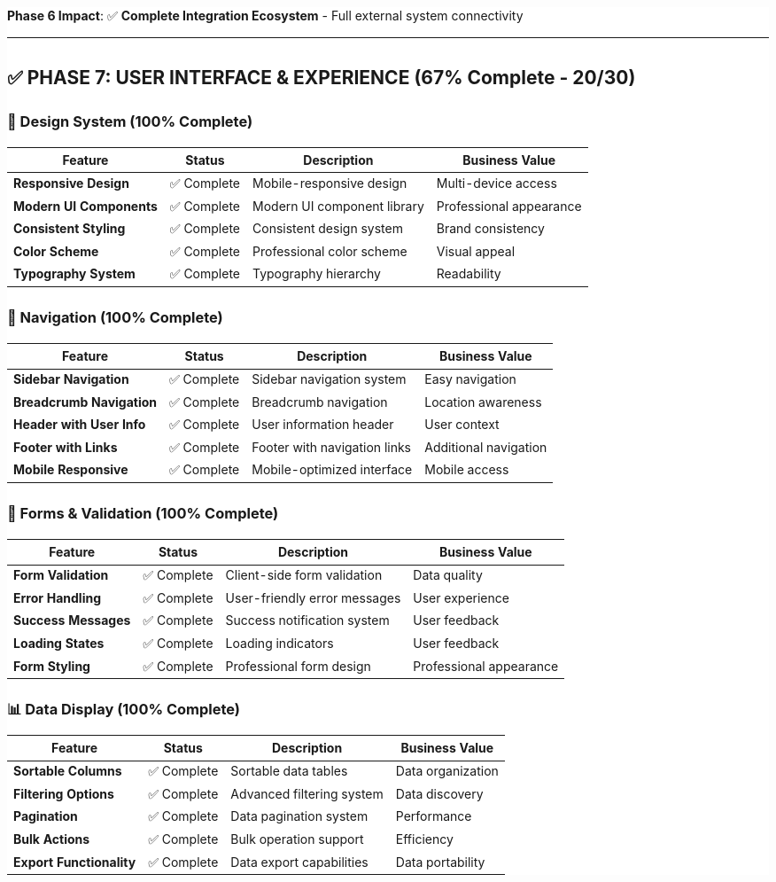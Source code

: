 **Phase 6 Impact**: ✅ **Complete Integration Ecosystem** - Full external system connectivity

---

## ✅ **PHASE 7: USER INTERFACE & EXPERIENCE (67% Complete - 20/30)**

### **🎨 Design System (100% Complete)**
| Feature | Status | Description | Business Value |
|---------|--------|-------------|----------------|
| **Responsive Design** | ✅ Complete | Mobile-responsive design | Multi-device access |
| **Modern UI Components** | ✅ Complete | Modern UI component library | Professional appearance |
| **Consistent Styling** | ✅ Complete | Consistent design system | Brand consistency |
| **Color Scheme** | ✅ Complete | Professional color scheme | Visual appeal |
| **Typography System** | ✅ Complete | Typography hierarchy | Readability |

### **🧭 Navigation (100% Complete)**
| Feature | Status | Description | Business Value |
|---------|--------|-------------|----------------|
| **Sidebar Navigation** | ✅ Complete | Sidebar navigation system | Easy navigation |
| **Breadcrumb Navigation** | ✅ Complete | Breadcrumb navigation | Location awareness |
| **Header with User Info** | ✅ Complete | User information header | User context |
| **Footer with Links** | ✅ Complete | Footer with navigation links | Additional navigation |
| **Mobile Responsive** | ✅ Complete | Mobile-optimized interface | Mobile access |

### **📝 Forms & Validation (100% Complete)**
| Feature | Status | Description | Business Value |
|---------|--------|-------------|----------------|
| **Form Validation** | ✅ Complete | Client-side form validation | Data quality |
| **Error Handling** | ✅ Complete | User-friendly error messages | User experience |
| **Success Messages** | ✅ Complete | Success notification system | User feedback |
| **Loading States** | ✅ Complete | Loading indicators | User feedback |
| **Form Styling** | ✅ Complete | Professional form design | Professional appearance |

### **📊 Data Display (100% Complete)**
| Feature | Status | Description | Business Value |
|---------|--------|-------------|----------------|
| **Sortable Columns** | ✅ Complete | Sortable data tables | Data organization |
| **Filtering Options** | ✅ Complete | Advanced filtering system | Data discovery |
| **Pagination** | ✅ Complete | Data pagination system | Performance |
| **Bulk Actions** | ✅ Complete | Bulk operation support | Efficiency |
| **Export Functionality** | ✅ Complete | Data export capabilities | Data portability |
